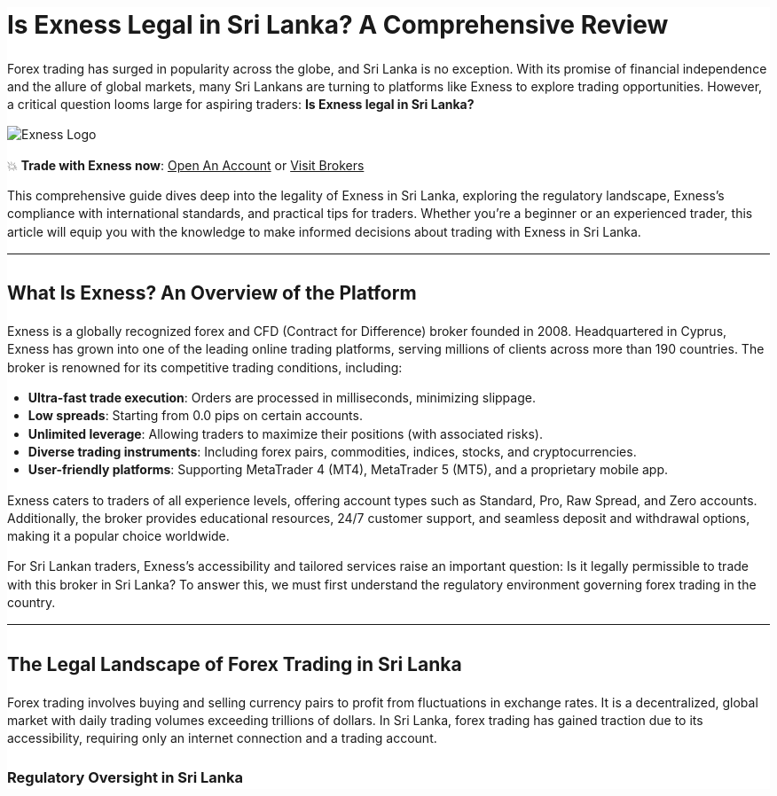# Is Exness Legal in Sri Lanka? A Comprehensive Review

Forex trading has surged in popularity across the globe, and Sri Lanka is no exception. With its promise of financial independence and the allure of global markets, many Sri Lankans are turning to platforms like Exness to explore trading opportunities. However, a critical question looms large for aspiring traders: **Is Exness legal in Sri Lanka?**

![Exness Logo](https://d3dpet1g0ty5ed.cloudfront.net/EN_SSA_Act_Your_money_is_yours_800x800.png)

💥 **Trade with Exness now**: [Open An Account](https://one.exnesstrack.org/boarding/sign-up/a/89rj8di4n7) or [Visit Brokers](https://one.exnesstrack.org/a/89rj8di4n7)

This comprehensive guide dives deep into the legality of Exness in Sri Lanka, exploring the regulatory landscape, Exness’s compliance with international standards, and practical tips for traders. Whether you’re a beginner or an experienced trader, this article will equip you with the knowledge to make informed decisions about trading with Exness in Sri Lanka.

---

## What Is Exness? An Overview of the Platform

Exness is a globally recognized forex and CFD (Contract for Difference) broker founded in 2008. Headquartered in Cyprus, Exness has grown into one of the leading online trading platforms, serving millions of clients across more than 190 countries. The broker is renowned for its competitive trading conditions, including:

- **Ultra-fast trade execution**: Orders are processed in milliseconds, minimizing slippage.
- **Low spreads**: Starting from 0.0 pips on certain accounts.
- **Unlimited leverage**: Allowing traders to maximize their positions (with associated risks).
- **Diverse trading instruments**: Including forex pairs, commodities, indices, stocks, and cryptocurrencies.
- **User-friendly platforms**: Supporting MetaTrader 4 (MT4), MetaTrader 5 (MT5), and a proprietary mobile app.

Exness caters to traders of all experience levels, offering account types such as Standard, Pro, Raw Spread, and Zero accounts. Additionally, the broker provides educational resources, 24/7 customer support, and seamless deposit and withdrawal options, making it a popular choice worldwide.

For Sri Lankan traders, Exness’s accessibility and tailored services raise an important question: Is it legally permissible to trade with this broker in Sri Lanka? To answer this, we must first understand the regulatory environment governing forex trading in the country.

---

## The Legal Landscape of Forex Trading in Sri Lanka

Forex trading involves buying and selling currency pairs to profit from fluctuations in exchange rates. It is a decentralized, global market with daily trading volumes exceeding trillions of dollars. In Sri Lanka, forex trading has gained traction due to its accessibility, requiring only an internet connection and a trading account.

### Regulatory Oversight in Sri Lanka
